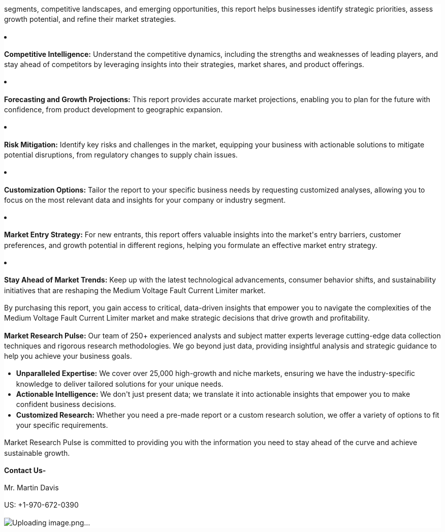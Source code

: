 segments, competitive landscapes, and emerging opportunities, this report helps businesses identify strategic priorities, assess growth potential, and refine their market strategies.</p></li><li><p><strong>Competitive Intelligence:</strong> Understand the competitive dynamics, including the strengths and weaknesses of leading players, and stay ahead of competitors by leveraging insights into their strategies, market shares, and product offerings.</p></li><li><p><strong>Forecasting and Growth Projections:</strong> This report provides accurate market projections, enabling you to plan for the future with confidence, from product development to geographic expansion.</p></li><li><p><strong>Risk Mitigation:</strong> Identify key risks and challenges in the market, equipping your business with actionable solutions to mitigate potential disruptions, from regulatory changes to supply chain issues.</p></li><li><p><strong>Customization Options:</strong> Tailor the report to your specific business needs by requesting customized analyses, allowing you to focus on the most relevant data and insights for your company or industry segment.</p></li><li><p><strong>Market Entry Strategy:</strong> For new entrants, this report offers valuable insights into the market's entry barriers, customer preferences, and growth potential in different regions, helping you formulate an effective market entry strategy.</p></li><li><p><strong>Stay Ahead of Market Trends:</strong> Keep up with the latest technological advancements, consumer behavior shifts, and sustainability initiatives that are reshaping the Medium Voltage Fault Current Limiter market.</p></li></ol><p>By purchasing this report, you gain access to critical, data-driven insights that empower you to navigate the complexities of the Medium Voltage Fault Current Limiter market and make strategic decisions that drive growth and profitability.</p><p><strong>Market Research Pulse:</strong>&nbsp;Our team of 250+ experienced analysts and subject matter experts leverage cutting-edge data collection techniques and rigorous research methodologies. We go beyond just data, providing insightful analysis and strategic guidance to help you achieve your business goals.</p><ul><li><strong>Unparalleled Expertise:</strong>&nbsp;We cover over 25,000 high-growth and niche markets, ensuring we have the industry-specific knowledge to deliver tailored solutions for your unique needs.</li><li><strong>Actionable Intelligence:</strong>&nbsp;We don't just present data; we translate it into actionable insights that empower you to make confident business decisions.</li><li><strong>Customized Research:</strong>&nbsp;Whether you need a pre-made report or a custom research solution, we offer a variety of options to fit your specific requirements.</li></ul><p>Market Research Pulse is committed to providing you with the information you need to stay ahead of the curve and achieve sustainable growth.</p><p><strong>Contact Us-</strong></p><p>Mr. Martin Davis</p><p>US: +1-970-672-0390</p>
![Uploading image.png…]()
